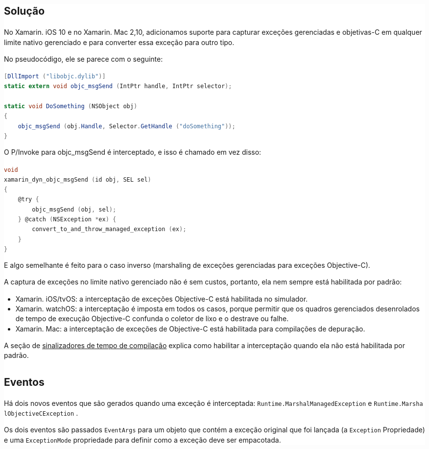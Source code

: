 ## <a name="solution"></a>Solução

No Xamarin. iOS 10 e no Xamarin. Mac 2,10, adicionamos suporte para capturar exceções gerenciadas e objetivas-C em qualquer limite nativo gerenciado e para converter essa exceção para outro tipo.

No pseudocódigo, ele se parece com o seguinte:

``` csharp
[DllImport ("libobjc.dylib")]
static extern void objc_msgSend (IntPtr handle, IntPtr selector);

static void DoSomething (NSObject obj)
{
    objc_msgSend (obj.Handle, Selector.GetHandle ("doSomething"));
}
```

O P/Invoke para objc_msgSend é interceptado, e isso é chamado em vez disso:

``` objective-c
void
xamarin_dyn_objc_msgSend (id obj, SEL sel)
{
    @try {
        objc_msgSend (obj, sel);
    } @catch (NSException *ex) {
        convert_to_and_throw_managed_exception (ex);
    }
}
```

E algo semelhante é feito para o caso inverso (marshaling de exceções gerenciadas para exceções Objective-C).

A captura de exceções no limite nativo gerenciado não é sem custos, portanto, ela nem sempre está habilitada por padrão:

- Xamarin. iOS/tvOS: a interceptação de exceções Objective-C está habilitada no simulador.
- Xamarin. watchOS: a interceptação é imposta em todos os casos, porque permitir que os quadros gerenciados desenrolados de tempo de execução Objective-C confunda o coletor de lixo e o destrave ou falhe.
- Xamarin. Mac: a interceptação de exceções de Objective-C está habilitada para compilações de depuração.

A seção de [sinalizadores de tempo de compilação](#build_time_flags) explica como habilitar a interceptação quando ela não está habilitada por padrão.

## <a name="events"></a>Eventos

Há dois novos eventos que são gerados quando uma exceção é interceptada: `Runtime.MarshalManagedException` e `Runtime.MarshalObjectiveCException` .

Os dois eventos são passados `EventArgs` para um objeto que contém a exceção original que foi lançada (a `Exception` Propriedade) e uma `ExceptionMode` propriedade para definir como a exceção deve ser empacotada.


[2]: https://developer.apple.com/reference/foundation/1409609-nssetuncaughtexceptionhandler?language=objc